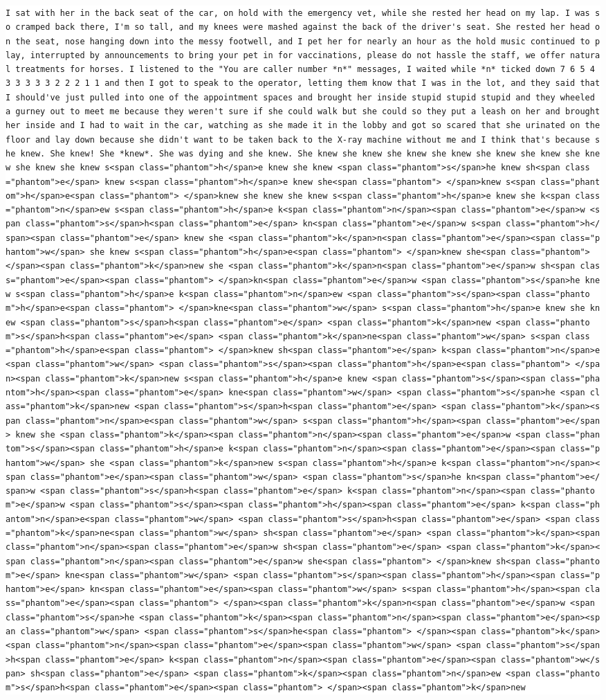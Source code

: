     I sat with her in the back seat of the car, on hold with the emergency vet, while she rested her head on my lap. I was so cramped back there, I'm so tall, and my knees were mashed against the back of the driver's seat. She rested her head on the seat, nose hanging down into the messy footwell, and I pet her for nearly an hour as the hold music continued to play, interrupted by announcements to bring your pet in for vaccinations, please do not hassle the staff, we offer natural treatments for horses. I listened to the "You are caller number *n*" messages, I waited while *n* ticked down 7 6 5 4 3 3 3 3 3 2 2 2 1 1 and then I got to speak to the operator, letting them know that I was in the lot, and they said that I should've just pulled into one of the appointment spaces and brought her inside stupid stupid stupid and they wheeled a gurney out to meet me because they weren't sure if she could walk but she could so they put a leash on her and brought her inside and I had to wait in the car, watching as she made it in the lobby and got so scared that she urinated on the floor and lay down because she didn't want to be taken back to the X-ray machine without me and I think that's because she knew. She knew! She *knew*. She was dying and she knew. She knew she knew she knew she knew she knew she knew she knew she knew she knew s<span class="phantom">h</span>e knew she knew <span class="phantom">s</span>he knew sh<span class="phantom">e</span> knew s<span class="phantom">h</span>e knew she<span class="phantom"> </span>knew s<span class="phantom">h</span>e<span class="phantom"> </span>knew she knew she knew s<span class="phantom">h</span>e knew she k<span class="phantom">n</span>ew s<span class="phantom">h</span>e k<span class="phantom">n</span><span class="phantom">e</span>w <span class="phantom">s</span>h<span class="phantom">e</span> kn<span class="phantom">e</span>w s<span class="phantom">h</span><span class="phantom">e</span> knew she <span class="phantom">k</span>n<span class="phantom">e</span><span class="phantom">w</span> she knew s<span class="phantom">h</span>e<span class="phantom"> </span>knew she<span class="phantom"> </span><span class="phantom">k</span>new she <span class="phantom">k</span>n<span class="phantom">e</span>w sh<span class="phantom">e</span><span class="phantom"> </span>kn<span class="phantom">e</span>w <span class="phantom">s</span>he knew s<span class="phantom">h</span>e k<span class="phantom">n</span>ew <span class="phantom">s</span><span class="phantom">h</span>e<span class="phantom"> </span>kne<span class="phantom">w</span> s<span class="phantom">h</span>e knew she knew <span class="phantom">s</span>h<span class="phantom">e</span> <span class="phantom">k</span>new <span class="phantom">s</span>h<span class="phantom">e</span> <span class="phantom">k</span>ne<span class="phantom">w</span> s<span class="phantom">h</span>e<span class="phantom"> </span>knew sh<span class="phantom">e</span> k<span class="phantom">n</span>e<span class="phantom">w</span> <span class="phantom">s</span><span class="phantom">h</span>e<span class="phantom"> </span><span class="phantom">k</span>new s<span class="phantom">h</span>e knew <span class="phantom">s</span><span class="phantom">h</span><span class="phantom">e</span> kne<span class="phantom">w</span> <span class="phantom">s</span>he <span class="phantom">k</span>new <span class="phantom">s</span>h<span class="phantom">e</span> <span class="phantom">k</span><span class="phantom">n</span>e<span class="phantom">w</span> s<span class="phantom">h</span><span class="phantom">e</span> knew she <span class="phantom">k</span><span class="phantom">n</span><span class="phantom">e</span>w <span class="phantom">s</span><span class="phantom">h</span>e k<span class="phantom">n</span><span class="phantom">e</span><span class="phantom">w</span> she <span class="phantom">k</span>new s<span class="phantom">h</span>e k<span class="phantom">n</span><span class="phantom">e</span><span class="phantom">w</span> <span class="phantom">s</span>he kn<span class="phantom">e</span>w <span class="phantom">s</span>h<span class="phantom">e</span> k<span class="phantom">n</span><span class="phantom">e</span>w <span class="phantom">s</span><span class="phantom">h</span><span class="phantom">e</span> k<span class="phantom">n</span>e<span class="phantom">w</span> <span class="phantom">s</span>h<span class="phantom">e</span> <span class="phantom">k</span>ne<span class="phantom">w</span> sh<span class="phantom">e</span> <span class="phantom">k</span><span class="phantom">n</span><span class="phantom">e</span>w sh<span class="phantom">e</span> <span class="phantom">k</span><span class="phantom">n</span><span class="phantom">e</span>w she<span class="phantom"> </span>knew sh<span class="phantom">e</span> kne<span class="phantom">w</span> <span class="phantom">s</span><span class="phantom">h</span><span class="phantom">e</span> kn<span class="phantom">e</span><span class="phantom">w</span> s<span class="phantom">h</span><span class="phantom">e</span><span class="phantom"> </span><span class="phantom">k</span>n<span class="phantom">e</span>w <span class="phantom">s</span>he <span class="phantom">k</span><span class="phantom">n</span><span class="phantom">e</span><span class="phantom">w</span> <span class="phantom">s</span>he<span class="phantom"> </span><span class="phantom">k</span><span class="phantom">n</span><span class="phantom">e</span><span class="phantom">w</span> <span class="phantom">s</span>h<span class="phantom">e</span> k<span class="phantom">n</span><span class="phantom">e</span><span class="phantom">w</span> sh<span class="phantom">e</span> <span class="phantom">k</span><span class="phantom">n</span>ew <span class="phantom">s</span>h<span class="phantom">e</span><span class="phantom"> </span><span class="phantom">k</span>new